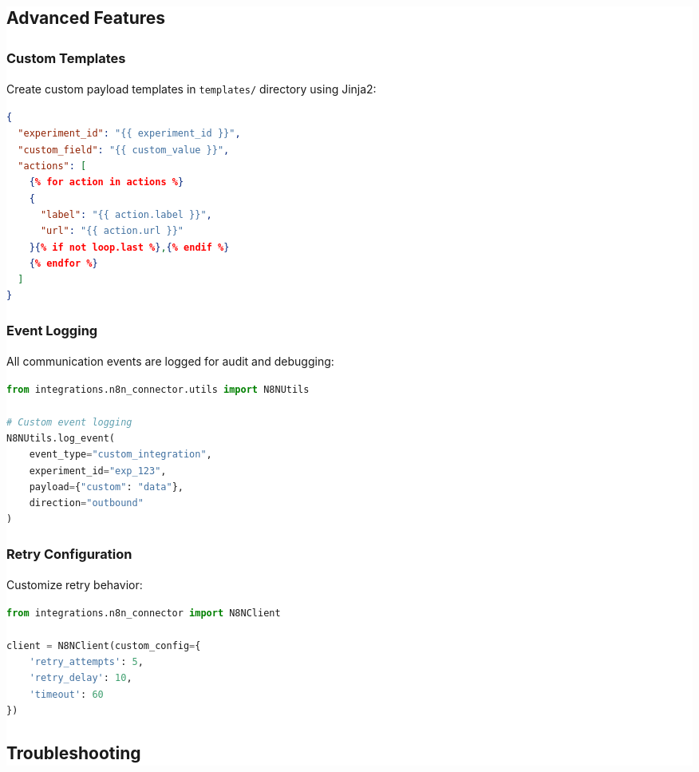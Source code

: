 ## Advanced Features

### Custom Templates

Create custom payload templates in `templates/` directory using Jinja2:

```json
{
  "experiment_id": "{{ experiment_id }}",
  "custom_field": "{{ custom_value }}",
  "actions": [
    {% for action in actions %}
    {
      "label": "{{ action.label }}",
      "url": "{{ action.url }}"
    }{% if not loop.last %},{% endif %}
    {% endfor %}
  ]
}
```

### Event Logging

All communication events are logged for audit and debugging:

```python
from integrations.n8n_connector.utils import N8NUtils

# Custom event logging
N8NUtils.log_event(
    event_type="custom_integration",
    experiment_id="exp_123", 
    payload={"custom": "data"},
    direction="outbound"
)
```

### Retry Configuration

Customize retry behavior:

```python
from integrations.n8n_connector import N8NClient

client = N8NClient(custom_config={
    'retry_attempts': 5,
    'retry_delay': 10,
    'timeout': 60
})
```

## Troubleshooting
